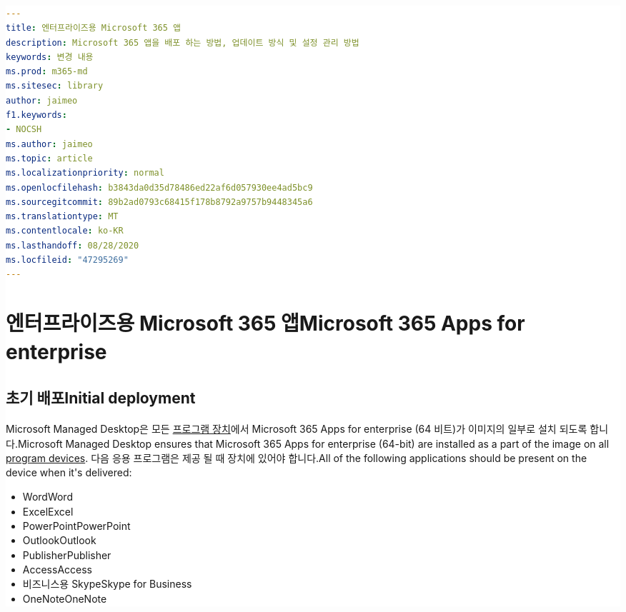 ```yaml
---
title: 엔터프라이즈용 Microsoft 365 앱
description: Microsoft 365 앱을 배포 하는 방법, 업데이트 방식 및 설정 관리 방법
keywords: 변경 내용
ms.prod: m365-md
ms.sitesec: library
author: jaimeo
f1.keywords:
- NOCSH
ms.author: jaimeo
ms.topic: article
ms.localizationpriority: normal
ms.openlocfilehash: b3843da0d35d78486ed22af6d057930ee4ad5bc9
ms.sourcegitcommit: 89b2ad0793c68415f178b8792a9757b9448345a6
ms.translationtype: MT
ms.contentlocale: ko-KR
ms.lasthandoff: 08/28/2020
ms.locfileid: "47295269"
---
```

# <a name="microsoft-365-apps-for-enterprise"></a><span data-ttu-id="1f00a-104">엔터프라이즈용 Microsoft 365 앱</span><span class="sxs-lookup"><span data-stu-id="1f00a-104">Microsoft 365 Apps for enterprise</span></span>

## <a name="initial-deployment"></a><span data-ttu-id="1f00a-105">초기 배포</span><span class="sxs-lookup"><span data-stu-id="1f00a-105">Initial deployment</span></span>

<span data-ttu-id="1f00a-106">Microsoft Managed Desktop은 모든 [프로그램 장치](../service-description/device-list.md)에서 Microsoft 365 Apps for enterprise (64 비트)가 이미지의 일부로 설치 되도록 합니다.</span><span class="sxs-lookup"><span data-stu-id="1f00a-106">Microsoft Managed Desktop ensures that Microsoft 365 Apps for enterprise (64-bit) are installed as a part of the image on all [program devices](../service-description/device-list.md).</span></span> <span data-ttu-id="1f00a-107">다음 응용 프로그램은 제공 될 때 장치에 있어야 합니다.</span><span class="sxs-lookup"><span data-stu-id="1f00a-107">All of the following applications should be present on the device when it's delivered:</span></span>

- <span data-ttu-id="1f00a-108">Word</span><span class="sxs-lookup"><span data-stu-id="1f00a-108">Word</span></span>
- <span data-ttu-id="1f00a-109">Excel</span><span class="sxs-lookup"><span data-stu-id="1f00a-109">Excel</span></span>
- <span data-ttu-id="1f00a-110">PowerPoint</span><span class="sxs-lookup"><span data-stu-id="1f00a-110">PowerPoint</span></span>
- <span data-ttu-id="1f00a-111">Outlook</span><span class="sxs-lookup"><span data-stu-id="1f00a-111">Outlook</span></span>
- <span data-ttu-id="1f00a-112">Publisher</span><span class="sxs-lookup"><span data-stu-id="1f00a-112">Publisher</span></span>
- <span data-ttu-id="1f00a-113">Access</span><span class="sxs-lookup"><span data-stu-id="1f00a-113">Access</span></span>
- <span data-ttu-id="1f00a-114">비즈니스용 Skype</span><span class="sxs-lookup"><span data-stu-id="1f00a-114">Skype for Business</span></span>
- <span data-ttu-id="1f00a-115">OneNote</span><span class="sxs-lookup"><span data-stu-id="1f00a-115">OneNote</span></span>

